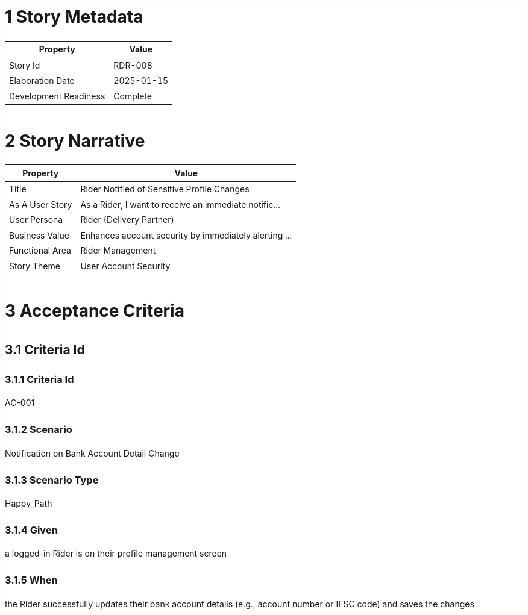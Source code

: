 # 1 Story Metadata

| Property | Value |
|----------|-------|
| Story Id | RDR-008 |
| Elaboration Date | 2025-01-15 |
| Development Readiness | Complete |

# 2 Story Narrative

| Property | Value |
|----------|-------|
| Title | Rider Notified of Sensitive Profile Changes |
| As A User Story | As a Rider, I want to receive an immediate notific... |
| User Persona | Rider (Delivery Partner) |
| Business Value | Enhances account security by immediately alerting ... |
| Functional Area | Rider Management |
| Story Theme | User Account Security |

# 3 Acceptance Criteria

## 3.1 Criteria Id

### 3.1.1 Criteria Id

AC-001

### 3.1.2 Scenario

Notification on Bank Account Detail Change

### 3.1.3 Scenario Type

Happy_Path

### 3.1.4 Given

a logged-in Rider is on their profile management screen

### 3.1.5 When

the Rider successfully updates their bank account details (e.g., account number or IFSC code) and saves the changes
